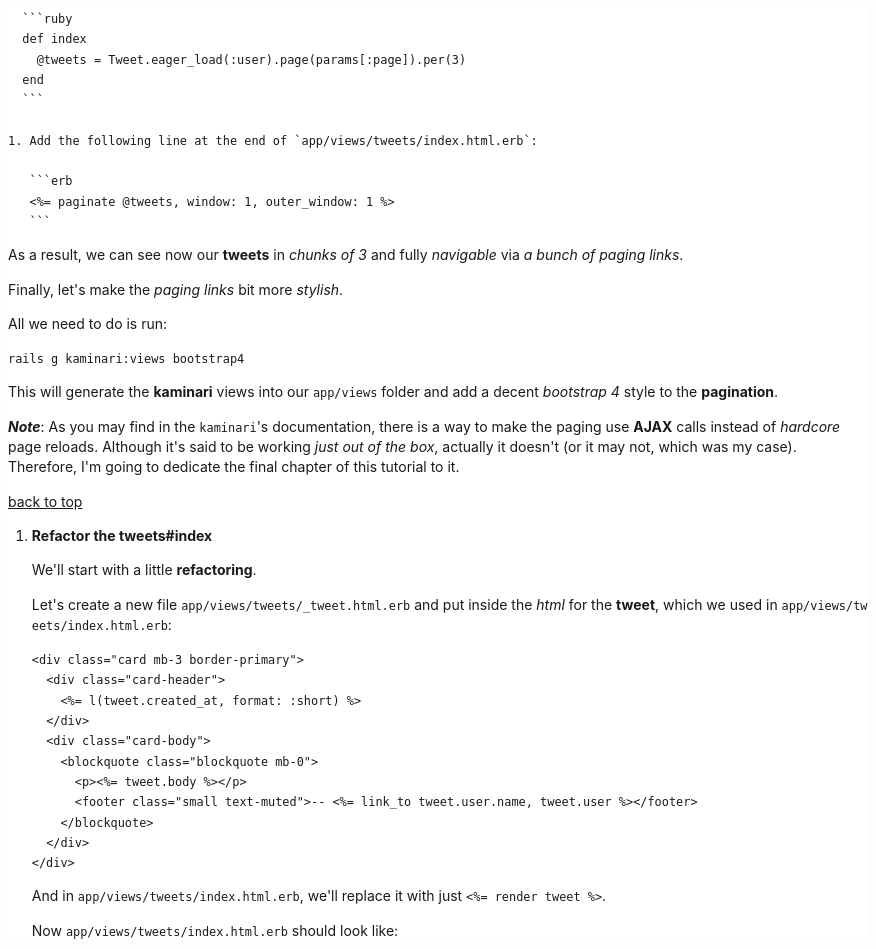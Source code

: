       ```ruby
      def index
        @tweets = Tweet.eager_load(:user).page(params[:page]).per(3)
      end
      ```

    1. Add the following line at the end of `app/views/tweets/index.html.erb`:

       ```erb
       <%= paginate @tweets, window: 1, outer_window: 1 %>
       ```

   As a result, we can see now our **tweets** in _chunks of 3_ and fully _navigable_ via _a bunch of paging links_.

   Finally, let's make the _paging links_ bit more _stylish_.

   All we need to do is run:

   ```
   rails g kaminari:views bootstrap4
   ```

   This will generate the **kaminari** views into our `app/views` folder and add a decent _bootstrap 4_ style to the **pagination**.

   _**Note**_: As you may find in the `kaminari`'s documentation, there is a way to make the paging use **AJAX** calls instead of _hardcore_ page reloads. Although it's said to be working _just out of the box_, actually it doesn't (or it may not, which was my case). Therefore, I'm going to dedicate the final chapter of this tutorial to it.

   [back to top](#a-simple-tweeting-app)

<a name="landing-5"></a>
1. **Refactor the tweets#index**

   We'll start with a little **refactoring**.

   Let's create a new file `app/views/tweets/_tweet.html.erb` and put inside the _html_ for the **tweet**, which we used in `app/views/tweets/index.html.erb`:

   ```erb
   <div class="card mb-3 border-primary">
     <div class="card-header">
       <%= l(tweet.created_at, format: :short) %>
     </div>
     <div class="card-body">
       <blockquote class="blockquote mb-0">
         <p><%= tweet.body %></p>
         <footer class="small text-muted">-- <%= link_to tweet.user.name, tweet.user %></footer>
       </blockquote>
     </div>
   </div>
   ```

   And in `app/views/tweets/index.html.erb`, we'll replace it with just `<%= render tweet %>`.

   Now `app/views/tweets/index.html.erb` should look like:

